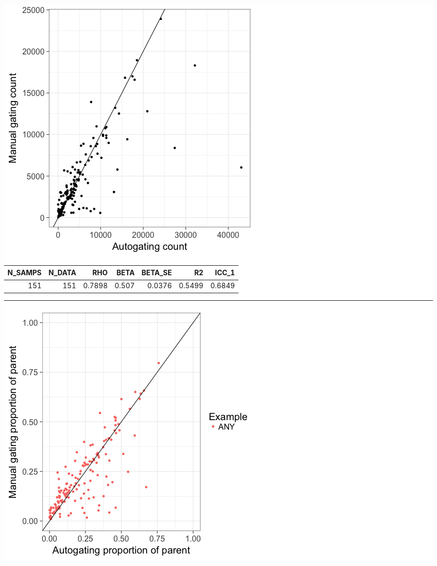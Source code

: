 ![plot of chunk unnamed-chunk-88](rep2-figure/unnamed-chunk-88-1.png)


| N_SAMPS| N_DATA|    RHO|  BETA| BETA_SE|     R2|  ICC_1|
|-------:|------:|------:|-----:|-------:|------:|------:|
|     151|    151| 0.7898| 0.507|  0.0376| 0.5499| 0.6849|
***
![plot of chunk unnamed-chunk-90](rep2-figure/unnamed-chunk-90-1.png)
